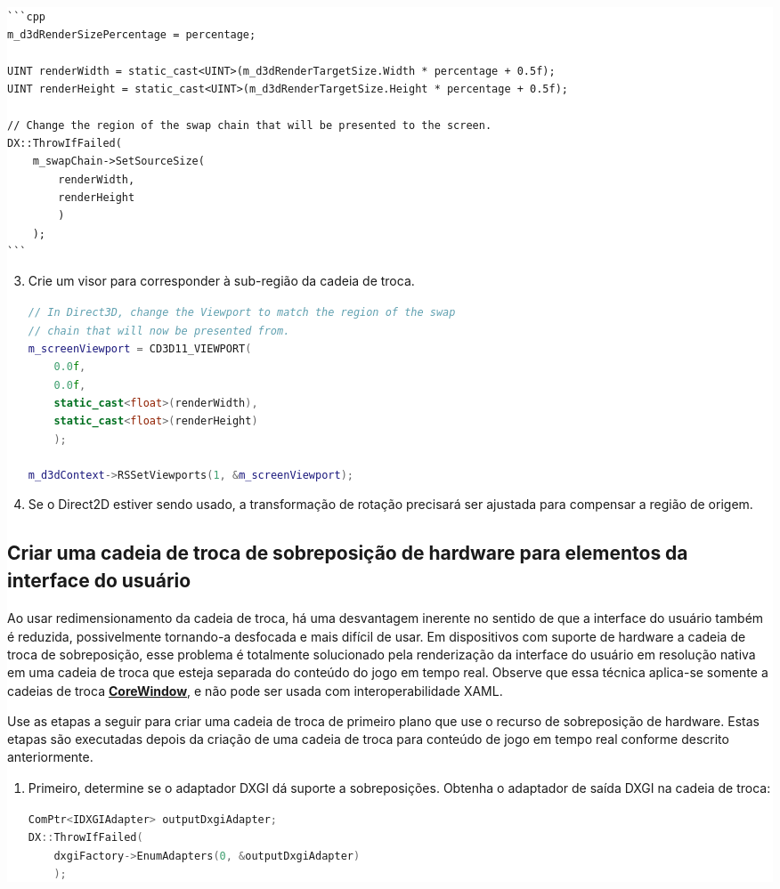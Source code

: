     ```cpp
    m_d3dRenderSizePercentage = percentage;

    UINT renderWidth = static_cast<UINT>(m_d3dRenderTargetSize.Width * percentage + 0.5f);
    UINT renderHeight = static_cast<UINT>(m_d3dRenderTargetSize.Height * percentage + 0.5f);

    // Change the region of the swap chain that will be presented to the screen.
    DX::ThrowIfFailed(
        m_swapChain->SetSourceSize(
            renderWidth,
            renderHeight
            )
        );
    ```

3.  Crie um visor para corresponder à sub-região da cadeia de troca.

    ```cpp
    // In Direct3D, change the Viewport to match the region of the swap
    // chain that will now be presented from.
    m_screenViewport = CD3D11_VIEWPORT(
        0.0f,
        0.0f,
        static_cast<float>(renderWidth),
        static_cast<float>(renderHeight)
        );

    m_d3dContext->RSSetViewports(1, &m_screenViewport);
    ```

4.  Se o Direct2D estiver sendo usado, a transformação de rotação precisará ser ajustada para compensar a região de origem.

## <a name="create-a-hardware-overlay-swap-chain-for-ui-elements"></a>Criar uma cadeia de troca de sobreposição de hardware para elementos da interface do usuário


Ao usar redimensionamento da cadeia de troca, há uma desvantagem inerente no sentido de que a interface do usuário também é reduzida, possivelmente tornando-a desfocada e mais difícil de usar. Em dispositivos com suporte de hardware a cadeia de troca de sobreposição, esse problema é totalmente solucionado pela renderização da interface do usuário em resolução nativa em uma cadeia de troca que esteja separada do conteúdo do jogo em tempo real. Observe que essa técnica aplica-se somente a cadeias de troca [**CoreWindow**](https://msdn.microsoft.com/library/windows/apps/br208225), e não pode ser usada com interoperabilidade XAML.

Use as etapas a seguir para criar uma cadeia de troca de primeiro plano que use o recurso de sobreposição de hardware. Estas etapas são executadas depois da criação de uma cadeia de troca para conteúdo de jogo em tempo real conforme descrito anteriormente.

1.  Primeiro, determine se o adaptador DXGI dá suporte a sobreposições. Obtenha o adaptador de saída DXGI na cadeia de troca:

    ```cpp
    ComPtr<IDXGIAdapter> outputDxgiAdapter;
    DX::ThrowIfFailed(
        dxgiFactory->EnumAdapters(0, &outputDxgiAdapter)
        );
